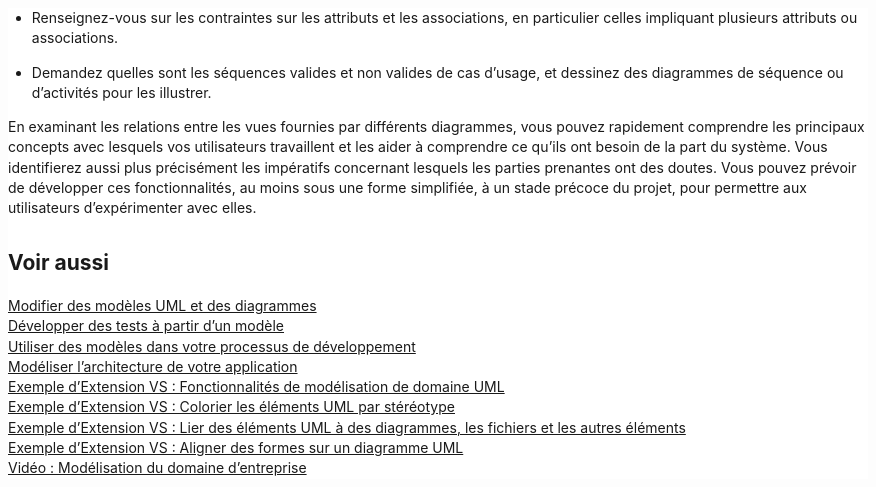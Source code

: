 -   Renseignez-vous sur les contraintes sur les attributs et les associations, en particulier celles impliquant plusieurs attributs ou associations.  
  
-   Demandez quelles sont les séquences valides et non valides de cas d’usage, et dessinez des diagrammes de séquence ou d’activités pour les illustrer.  
  
 En examinant les relations entre les vues fournies par différents diagrammes, vous pouvez rapidement comprendre les principaux concepts avec lesquels vos utilisateurs travaillent et les aider à comprendre ce qu’ils ont besoin de la part du système. Vous identifierez aussi plus précisément les impératifs concernant lesquels les parties prenantes ont des doutes. Vous pouvez prévoir de développer ces fonctionnalités, au moins sous une forme simplifiée, à un stade précoce du projet, pour permettre aux utilisateurs d’expérimenter avec elles.  
  
## <a name="see-also"></a>Voir aussi  
 [Modifier des modèles UML et des diagrammes](../modeling/edit-uml-models-and-diagrams.md)   
 [Développer des tests à partir d’un modèle](../modeling/develop-tests-from-a-model.md)   
 [Utiliser des modèles dans votre processus de développement](../modeling/use-models-in-your-development-process.md)   
 [Modéliser l’architecture de votre application](../modeling/model-your-app-s-architecture.md)   
 [Exemple d’Extension VS : Fonctionnalités de modélisation de domaine UML](http://go.microsoft.com/fwlink/?LinkId=213849)   
 [Exemple d’Extension VS : Colorier les éléments UML par stéréotype](http://go.microsoft.com/fwlink/?LinkID=213841)   
 [Exemple d’Extension VS : Lier des éléments UML à des diagrammes, les fichiers et les autres éléments](http://go.microsoft.com/fwlink/?LinkID=213813)   
 [Exemple d’Extension VS : Aligner des formes sur un diagramme UML](http://go.microsoft.com/fwlink/?LinkID=213809)   
 [Vidéo : Modélisation du domaine d’entreprise](http://channel9.msdn.com/posts/clinted/UML-with-VS-2010-Part-3-Modeling-the-Business-Domain/)




